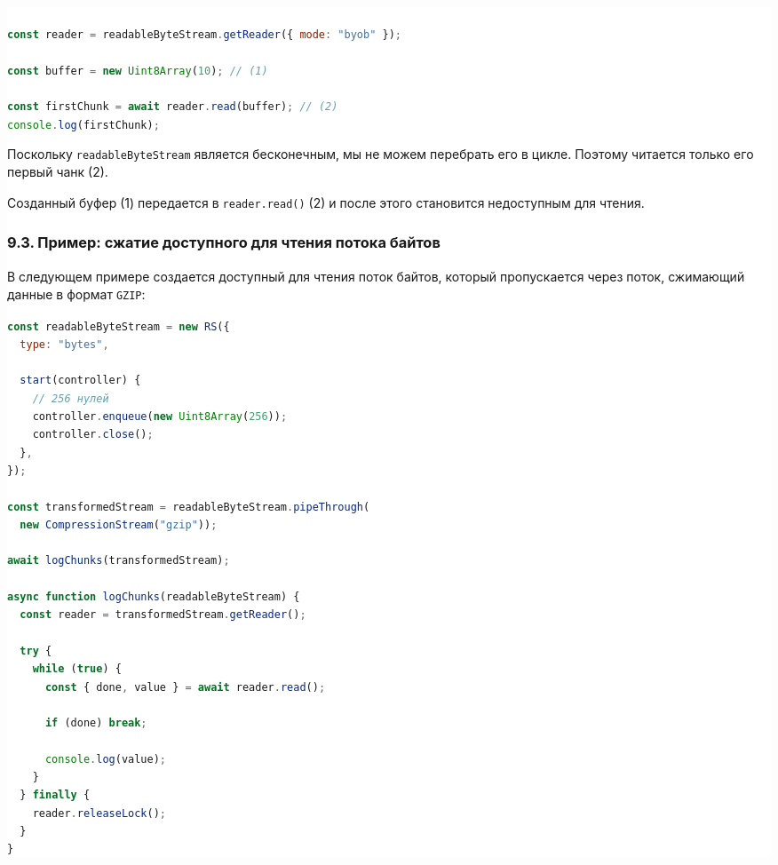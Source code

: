 ```javascript

const reader = readableByteStream.getReader({ mode: "byob" });

const buffer = new Uint8Array(10); // (1)

const firstChunk = await reader.read(buffer); // (2)
console.log(firstChunk);
```

Поскольку `readableByteStream` является бесконечным, мы не можем перебрать его в цикле. Поэтому читается только его первый чанк (2).

Созданный буфер (1) передается в `reader.read()` (2) и после этого становится недоступным для чтения.

### 9.3. Пример: сжатие доступного для чтения потока байтов

В следующем примере создается доступный для чтения поток байтов, который пропускается через поток, сжимающий данные в формат `GZIP`:

```javascript
const readableByteStream = new RS({
  type: "bytes",

  start(controller) {
    // 256 нулей
    controller.enqueue(new Uint8Array(256));
    controller.close();
  },
});

const transformedStream = readableByteStream.pipeThrough(
  new CompressionStream("gzip"));

await logChunks(transformedStream);

async function logChunks(readableByteStream) {
  const reader = transformedStream.getReader();

  try {
    while (true) {
      const { done, value } = await reader.read();

      if (done) break;

      console.log(value);
    }
  } finally {
    reader.releaseLock();
  }
}
```
